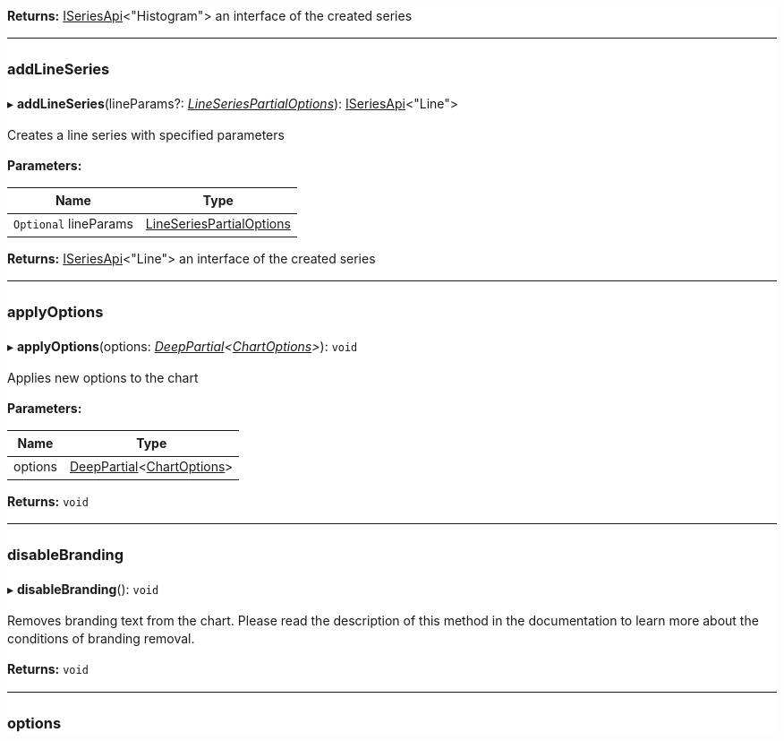 **Returns:** [ISeriesApi](iseriesapi.md)<"Histogram">
an interface of the created series

___
<a id="addlineseries"></a>

###  addLineSeries

▸ **addLineSeries**(lineParams?: *[LineSeriesPartialOptions](../#lineseriespartialoptions)*): [ISeriesApi](iseriesapi.md)<"Line">

Creates a line series with specified parameters

**Parameters:**

| Name | Type |
| ------ | ------ |
| `Optional` lineParams | [LineSeriesPartialOptions](../#lineseriespartialoptions) |

**Returns:** [ISeriesApi](iseriesapi.md)<"Line">
an interface of the created series

___
<a id="applyoptions"></a>

###  applyOptions

▸ **applyOptions**(options: *[DeepPartial](../#deeppartial)<[ChartOptions](chartoptions.md)>*): `void`

Applies new options to the chart

**Parameters:**

| Name | Type |
| ------ | ------ |
| options | [DeepPartial](../#deeppartial)<[ChartOptions](chartoptions.md)> |

**Returns:** `void`

___
<a id="disablebranding"></a>

###  disableBranding

▸ **disableBranding**(): `void`

Removes branding text from the chart. Please read the description of this method in the documentation to learn more about the conditions of branding removal.

**Returns:** `void`

___
<a id="options"></a>

###  options
